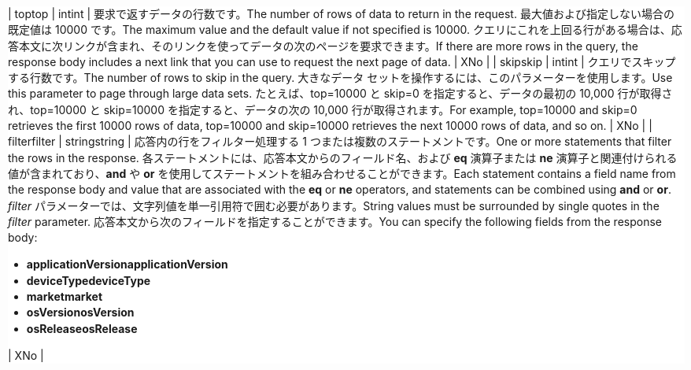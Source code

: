 | <span data-ttu-id="29d71-147">top</span><span class="sxs-lookup"><span data-stu-id="29d71-147">top</span></span> | <span data-ttu-id="29d71-148">int</span><span class="sxs-lookup"><span data-stu-id="29d71-148">int</span></span> | <span data-ttu-id="29d71-149">要求で返すデータの行数です。</span><span class="sxs-lookup"><span data-stu-id="29d71-149">The number of rows of data to return in the request.</span></span> <span data-ttu-id="29d71-150">最大値および指定しない場合の既定値は 10000 です。</span><span class="sxs-lookup"><span data-stu-id="29d71-150">The maximum value and the default value if not specified is 10000.</span></span> <span data-ttu-id="29d71-151">クエリにこれを上回る行がある場合は、応答本文に次リンクが含まれ、そのリンクを使ってデータの次のページを要求できます。</span><span class="sxs-lookup"><span data-stu-id="29d71-151">If there are more rows in the query, the response body includes a next link that you can use to request the next page of data.</span></span> |  <span data-ttu-id="29d71-152">X</span><span class="sxs-lookup"><span data-stu-id="29d71-152">No</span></span>  |
| <span data-ttu-id="29d71-153">skip</span><span class="sxs-lookup"><span data-stu-id="29d71-153">skip</span></span> | <span data-ttu-id="29d71-154">int</span><span class="sxs-lookup"><span data-stu-id="29d71-154">int</span></span> | <span data-ttu-id="29d71-155">クエリでスキップする行数です。</span><span class="sxs-lookup"><span data-stu-id="29d71-155">The number of rows to skip in the query.</span></span> <span data-ttu-id="29d71-156">大きなデータ セットを操作するには、このパラメーターを使用します。</span><span class="sxs-lookup"><span data-stu-id="29d71-156">Use this parameter to page through large data sets.</span></span> <span data-ttu-id="29d71-157">たとえば、top=10000 と skip=0 を指定すると、データの最初の 10,000 行が取得され、top=10000 と skip=10000 を指定すると、データの次の 10,000 行が取得されます。</span><span class="sxs-lookup"><span data-stu-id="29d71-157">For example, top=10000 and skip=0 retrieves the first 10000 rows of data, top=10000 and skip=10000 retrieves the next 10000 rows of data, and so on.</span></span> |  <span data-ttu-id="29d71-158">X</span><span class="sxs-lookup"><span data-stu-id="29d71-158">No</span></span>  |
| <span data-ttu-id="29d71-159">filter</span><span class="sxs-lookup"><span data-stu-id="29d71-159">filter</span></span> | <span data-ttu-id="29d71-160">string</span><span class="sxs-lookup"><span data-stu-id="29d71-160">string</span></span>  | <span data-ttu-id="29d71-161">応答内の行をフィルター処理する 1 つまたは複数のステートメントです。</span><span class="sxs-lookup"><span data-stu-id="29d71-161">One or more statements that filter the rows in the response.</span></span> <span data-ttu-id="29d71-162">各ステートメントには、応答本文からのフィールド名、および **eq** 演算子または **ne** 演算子と関連付けられる値が含まれており、**and** や **or** を使用してステートメントを組み合わせることができます。</span><span class="sxs-lookup"><span data-stu-id="29d71-162">Each statement contains a field name from the response body and value that are associated with the **eq** or **ne** operators, and statements can be combined using **and** or **or**.</span></span> <span data-ttu-id="29d71-163">*filter* パラメーターでは、文字列値を単一引用符で囲む必要があります。</span><span class="sxs-lookup"><span data-stu-id="29d71-163">String values must be surrounded by single quotes in the *filter* parameter.</span></span> <span data-ttu-id="29d71-164">応答本文から次のフィールドを指定することができます。</span><span class="sxs-lookup"><span data-stu-id="29d71-164">You can specify the following fields from the response body:</span></span><p/><ul><li><span data-ttu-id="29d71-165"><strong>applicationVersion</strong></span><span class="sxs-lookup"><span data-stu-id="29d71-165"><strong>applicationVersion</strong></span></span></li><li><span data-ttu-id="29d71-166"><strong>deviceType</strong></span><span class="sxs-lookup"><span data-stu-id="29d71-166"><strong>deviceType</strong></span></span></li><li><span data-ttu-id="29d71-167"><strong>market</strong></span><span class="sxs-lookup"><span data-stu-id="29d71-167"><strong>market</strong></span></span></li><li><span data-ttu-id="29d71-168"><strong>osVersion</strong></span><span class="sxs-lookup"><span data-stu-id="29d71-168"><strong>osVersion</strong></span></span></li><li><span data-ttu-id="29d71-169"><strong>osRelease</strong></span><span class="sxs-lookup"><span data-stu-id="29d71-169"><strong>osRelease</strong></span></span></li></ul> | <span data-ttu-id="29d71-170">X</span><span class="sxs-lookup"><span data-stu-id="29d71-170">No</span></span>   |